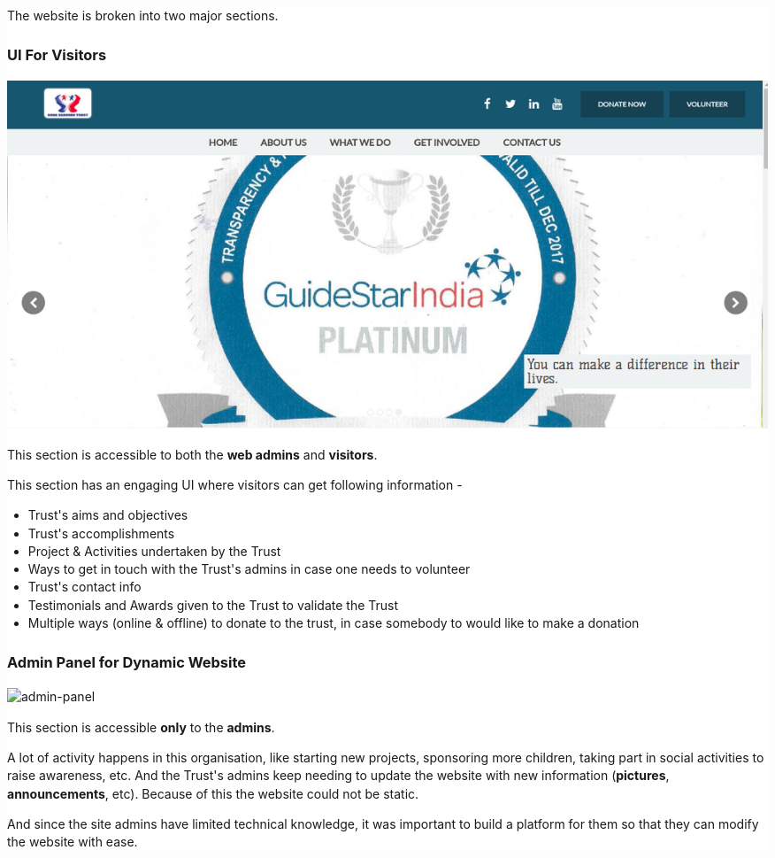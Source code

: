 The website is broken into two major sections.

 ### UI For Visitors

 ![visitor site](readme-resources/visitor.png)

 This section is accessible to both the **web admins** and **visitors**.

 This section has an engaging UI where visitors can get following information -
   * Trust's aims and objectives
   * Trust's accomplishments
   * Project & Activities undertaken by the Trust
   * Ways to get in touch with the Trust's admins in case one needs
     to volunteer
   * Trust's contact info
   * Testimonials and Awards given to the Trust to validate the Trust
   * Multiple ways (online & offline) to donate to the trust, in case somebody to would
     like to make a donation

 ### Admin Panel for Dynamic Website

 ![admin-panel](readme-resources/admin.gif)

 This section is accessible **only** to the **admins**.

 A lot of activity happens in this organisation, like starting new
 projects, sponsoring more children, taking part in social activities to
 raise awareness, etc. And the Trust's admins keep needing to update the website
 with new information (**pictures**, **announcements**, etc). Because of this
 the website could not be static.

 And since the site admins have limited technical knowledge, it was important
 to build a platform for them so that they can modify the website with ease.
